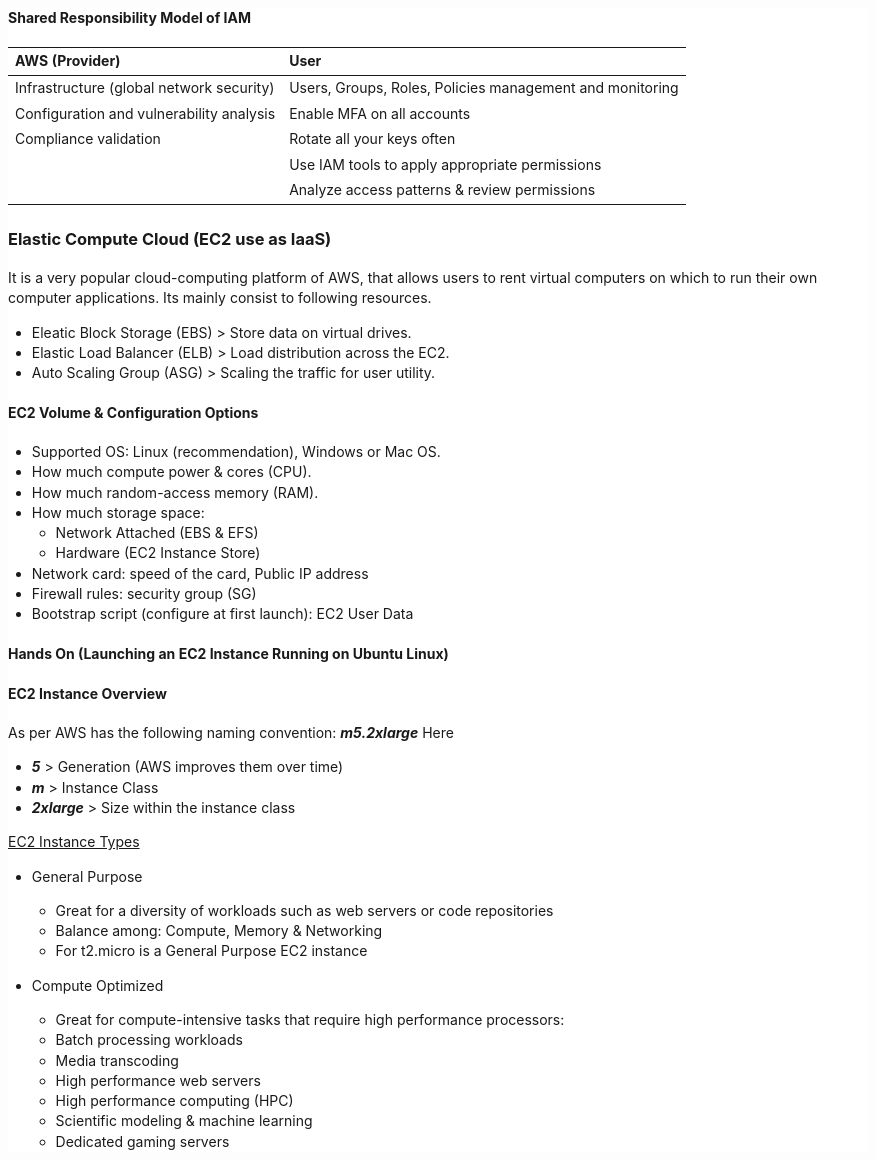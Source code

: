 #### Shared Responsibility Model of IAM
| AWS (Provider)                           | User                                                     |
| :--------------------------------------- | :------------------------------------------------------- |
| Infrastructure (global network security) | Users, Groups, Roles, Policies management and monitoring |
| Configuration and vulnerability analysis | Enable MFA on all accounts                               |
| Compliance validation                    | Rotate all your keys often                               |
|                                          | Use IAM tools to apply appropriate permissions           |
|                                          | Analyze access patterns & review permissions             |

### Elastic Compute Cloud (EC2 use as IaaS)
It is a very popular cloud-computing platform of AWS, that allows users to rent virtual computers on which to run their own computer applications. Its mainly consist to following resources.
- Eleatic Block Storage (EBS) > Store data on virtual drives.
- Elastic Load Balancer (ELB) > Load distribution across the EC2.
- Auto Scaling Group (ASG) > Scaling the traffic for user utility.

#### EC2 Volume & Configuration Options
- Supported OS: Linux (recommendation), Windows or Mac OS.
- How much compute power & cores (CPU).
- How much random-access memory (RAM).
- How much storage space:
  - Network Attached (EBS & EFS)
  - Hardware (EC2 Instance Store)
- Network card: speed of the card, Public IP address
- Firewall rules: security group (SG)
- Bootstrap script (configure at first launch): EC2 User Data

#### Hands On (Launching an EC2 Instance Running on Ubuntu Linux)

#### EC2 Instance Overview
As per AWS has the following naming convention: ***m5.2xlarge***
Here
- ***5*** > Generation (AWS improves them over time)
- ***m*** > Instance Class
- ***2xlarge*** > Size within the instance class

[EC2 Instance Types](https://aws.amazon.com/ec2/instance-types/?gclid=CjwKCAiAlJKuBhAdEiwAnZb7lZtz6Hg-Nr2dW7JErl0Xng7mOGfkBspN09gheGCmnx6VajROvTDejxoCc_QQAvD_BwE&trk=32f4fbd0-ffda-4695-a60c-8857fab7d0dd&sc_channel=ps&ef_id=CjwKCAiAlJKuBhAdEiwAnZb7lZtz6Hg-Nr2dW7JErl0Xng7mOGfkBspN09gheGCmnx6VajROvTDejxoCc_QQAvD_BwE:G:s&s_kwcid=AL!4422!3!536392685920!e!!g!!ec2%20instance%20types!11539707735!118057054048)

- General Purpose
  - Great for a diversity of workloads such as web servers or code repositories
  - Balance among: Compute, Memory & Networking
  - For t2.micro is a General Purpose EC2 instance

- Compute Optimized
  - Great for compute-intensive tasks that require high performance processors:
  - Batch processing workloads
  - Media transcoding
  - High performance web servers
  - High performance computing (HPC)
  - Scientific modeling & machine learning
  - Dedicated gaming servers
